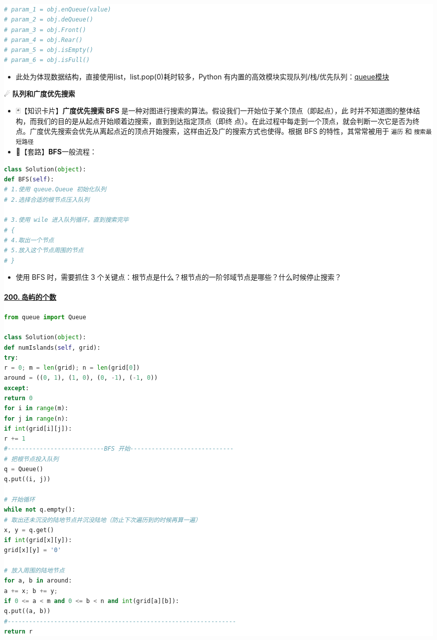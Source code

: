```python
# param_1 = obj.enQueue(value)
# param_2 = obj.deQueue()
# param_3 = obj.Front()
# param_4 = obj.Rear()
# param_5 = obj.isEmpty()
# param_6 = obj.isFull()
```
- 此处为体现数据结构，直接使用list，list.pop(0)耗时较多，Python 有内置的高效模块实现队列/栈/优先队列：[queue模块](https://www.baidu.com/link?url=ucsY59H7zFlkJcIFNblaRqxfOmas8kRjDDro5uV3D8R2QVWWRNXWPKm2yQNAZBmOd6YGClvCsS8sZJsTTmMqGq&wd=&eqid=cbe60f050006128b000000065cd99a2e)

☄ **队列和广度优先搜索**
- :black_joker:【知识卡片】**广度优先搜索 BFS** 是一种对图进行搜索的算法。假设我们一开始位于某个顶点（即起点），此 时并不知道图的整体结构，而我们的目的是从起点开始顺着边搜索，直到到达指定顶点（即终 点）。在此过程中每走到一个顶点，就会判断一次它是否为终点。广度优先搜索会优先从离起点近的顶点开始搜索，这样由近及广的搜索方式也使得。根据 BFS 的特性，其常常被用于 `遍历` 和 `搜索最短路径`
- :tophat:【套路】**BFS**一般流程：
```python
class Solution(object):
def BFS(self):
# 1.使用 queue.Queue 初始化队列
# 2.选择合适的根节点压入队列

# 3.使用 wile 进入队列循环，直到搜索完毕
# {
# 4.取出一个节点
# 5.放入这个节点周围的节点
# }
```
- 使用 BFS 时，需要抓住 3 个关键点：根节点是什么？根节点的一阶邻域节点是哪些？什么时候停止搜索？
#### [200. 岛屿的个数](https://leetcode-cn.com/problems/number-of-islands/)
```python
from queue import Queue

class Solution(object):
def numIslands(self, grid):
try:
r = 0; m = len(grid); n = len(grid[0])
around = ((0, 1), (1, 0), (0, -1), (-1, 0))
except:
return 0
for i in range(m):
for j in range(n):
if int(grid[i][j]):
r += 1
#---------------------------BFS 开始-----------------------------
# 把根节点投入队列
q = Queue()
q.put((i, j))

# 开始循环
while not q.empty():
# 取出还未沉没的陆地节点并沉没陆地（防止下次遍历到的时候再算一遍）
x, y = q.get()
if int(grid[x][y]):
grid[x][y] = '0'

# 放入周围的陆地节点
for a, b in around:
a += x; b += y;
if 0 <= a < m and 0 <= b < n and int(grid[a][b]):
q.put((a, b))
#----------------------------------------------------------------
return r
```